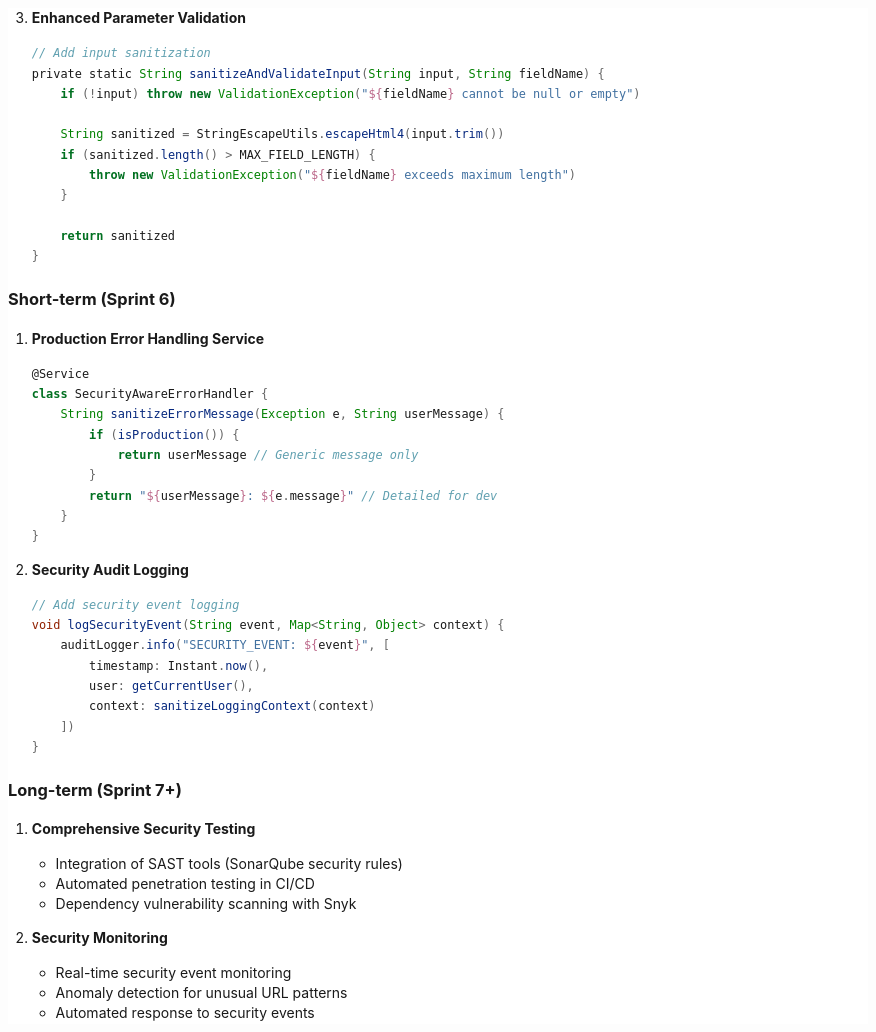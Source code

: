 3. **Enhanced Parameter Validation**
   ```groovy
   // Add input sanitization
   private static String sanitizeAndValidateInput(String input, String fieldName) {
       if (!input) throw new ValidationException("${fieldName} cannot be null or empty")

       String sanitized = StringEscapeUtils.escapeHtml4(input.trim())
       if (sanitized.length() > MAX_FIELD_LENGTH) {
           throw new ValidationException("${fieldName} exceeds maximum length")
       }

       return sanitized
   }
   ```

### Short-term (Sprint 6)

1. **Production Error Handling Service**

   ```groovy
   @Service
   class SecurityAwareErrorHandler {
       String sanitizeErrorMessage(Exception e, String userMessage) {
           if (isProduction()) {
               return userMessage // Generic message only
           }
           return "${userMessage}: ${e.message}" // Detailed for dev
       }
   }
   ```

2. **Security Audit Logging**
   ```groovy
   // Add security event logging
   void logSecurityEvent(String event, Map<String, Object> context) {
       auditLogger.info("SECURITY_EVENT: ${event}", [
           timestamp: Instant.now(),
           user: getCurrentUser(),
           context: sanitizeLoggingContext(context)
       ])
   }
   ```

### Long-term (Sprint 7+)

1. **Comprehensive Security Testing**
   - Integration of SAST tools (SonarQube security rules)
   - Automated penetration testing in CI/CD
   - Dependency vulnerability scanning with Snyk

2. **Security Monitoring**
   - Real-time security event monitoring
   - Anomaly detection for unusual URL patterns
   - Automated response to security events
